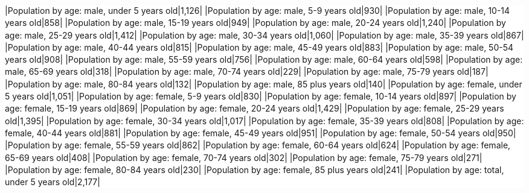|Population by age: male, under 5 years old|1,126|
|Population by age: male, 5-9 years old|930|
|Population by age: male, 10-14 years old|858|
|Population by age: male, 15-19 years old|949|
|Population by age: male, 20-24 years old|1,240|
|Population by age: male, 25-29 years old|1,412|
|Population by age: male, 30-34 years old|1,060|
|Population by age: male, 35-39 years old|867|
|Population by age: male, 40-44 years old|815|
|Population by age: male, 45-49 years old|883|
|Population by age: male, 50-54 years old|908|
|Population by age: male, 55-59 years old|756|
|Population by age: male, 60-64 years old|598|
|Population by age: male, 65-69 years old|318|
|Population by age: male, 70-74 years old|229|
|Population by age: male, 75-79 years old|187|
|Population by age: male, 80-84 years old|132|
|Population by age: male, 85 plus years old|140|
|Population by age: female, under 5 years old|1,051|
|Population by age: female, 5-9 years old|830|
|Population by age: female, 10-14 years old|897|
|Population by age: female, 15-19 years old|869|
|Population by age: female, 20-24 years old|1,429|
|Population by age: female, 25-29 years old|1,395|
|Population by age: female, 30-34 years old|1,017|
|Population by age: female, 35-39 years old|808|
|Population by age: female, 40-44 years old|881|
|Population by age: female, 45-49 years old|951|
|Population by age: female, 50-54 years old|950|
|Population by age: female, 55-59 years old|862|
|Population by age: female, 60-64 years old|624|
|Population by age: female, 65-69 years old|408|
|Population by age: female, 70-74 years old|302|
|Population by age: female, 75-79 years old|271|
|Population by age: female, 80-84 years old|230|
|Population by age: female, 85 plus years old|241|
|Population by age: total, under 5 years old|2,177|